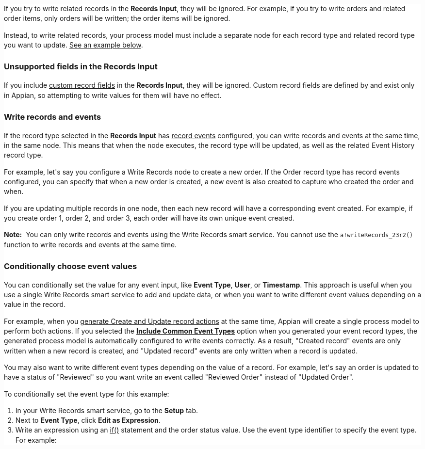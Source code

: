 If you try to write related records in the **Records Input**, they will be ignored. For example, if you try to write orders and related order items, only orders will be written; the order items will be ignored.

Instead, to write related records, your process model must include a separate node for each record type and related record type you want to update. [See an example below](#create-records-and-related-records).

### Unsupported fields in the Records Input

If you include [custom record fields](custom-record-fields.html) in the **Records Input**, they will be ignored. Custom record fields are defined by and exist only in Appian, so attempting to write values for them will have no effect.

### Write records and events

If the record type selected in the **Records Input** has [record events](record-events.html) configured, you can write records and events at the same time, in the same node. This means that when the node executes, the record type will be updated, as well as the related Event History record type.

For example, let's say you configure a Write Records node to create a new order. If the Order record type has record events configured, you can specify that when a new order is created, a new event is also created to capture who created the order and when.

If you are updating multiple records in one node, then each new record will have a corresponding event created. For example, if you create order 1, order 2, and order 3, each order will have its own unique event created.

**Note:**  You can only write records and events using the Write Records smart service. You cannot use the `a!writeRecords_23r2()` function to write records and events at the same time.

### Conditionally choose event values

You can conditionally set the value for any event input, like **Event Type**, **User**, or **Timestamp**. This approach is useful when you use a single Write Records smart service to add and update data, or when you want to write different event values depending on a value in the record.

For example, when you [generate Create and Update record actions](record-actions.html#generate-record-actions) at the same time, Appian will create a single process model to perform both actions. If you selected the [**Include Common Event Types**](record-events-configuration.html#generate-new-event-record-types) option when you generated your event record types, the generated process model is automatically configured to write events correctly. As a result, "Created record" events are only written when a new record is created, and "Updated record" events are only written when a record is updated.

You may also want to write different event types depending on the value of a record. For example, let's say an order is updated to have a status of "Reviewed" so you want write an event called "Reviewed Order" instead of "Updated Order".

To conditionally set the event type for this example:

1.  In your Write Records smart service, go to the **Setup** tab.
2.  Next to **Event Type**, click **Edit as Expression**.
3.  Write an expression using an [if()](fnc_logical_if.html) statement and the order status value. Use the event type identifier to specify the event type. For example:

